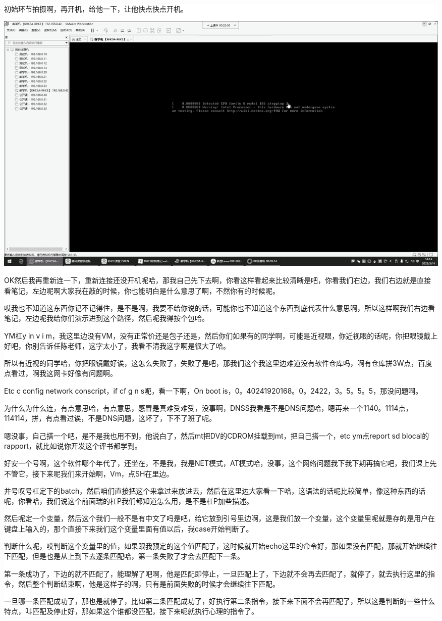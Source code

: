 初始环节拍摄啊，再开机，给他一下，让他快点快点开机。

![](img/abb2ae6a7638cb77d20464d066814116_13.png)

OK然后我再重新连一下，重新连接还没开机呢哈，那我自己先下去啊，你看这样看起来比较清晰是吧，你看我们右边，我们右边就是直接看笔记，左边呢啊大家我在敲的时候，你也能明白是什么意思了啊，不然你有的时候呢。

哎我也不知道这东西你记不记得住，是不是啊，我要不给你说的话，可能你也不知道这个东西到底代表什么意思啊，所以这样啊我们右边看笔记，左边呢我给你们演示进到这个路径，然后呢我得按个包哈。

YM杠y in v i m，我这里边没有VM，没有正常价还是包子还是，然后你们如果有的同学啊，可能是近视眼，你近视眼的话呢，你把眼镜戴上好吧，你别告诉任陈老师，这字太小了，我看不清我这字啊是很大了哈。

所以有近视的同学哈，你把眼镜戴好诶，这怎么失败了，失败了是吧，那我们这个我这里边难道没有软件仓库吗，啊有仓库拼3W点，百度点看过，啊我这网卡好像有问题啊。

Etc c config network conscript，if cf g n s呃，看一下啊，On boot is，0。40241920168。0。2422，3。5。5。5，那没问题啊。

为什么为什么连，有点意思哈，有点意思，感冒是真难受难受，没事啊，DNSS我看是不是DNS问题哈，嗯再来一个1140。1114点，114114，拼，有点看过诶，不是DNS问题，这坏了，下不了班了呢。

嗯没事，自己搭一个吧，是不是我也用不到，他说白了，然后mt把DV的CDROM挂载到mt，把自己搭一个，etc ym点report sd blocal的rapport，就比如说你开发这个评书都学到。

好安一个号啊，这个软件哪个年代了，还坐在，不是我，我是NET模式，AT模式哈，没事，这个网络问题我下我下期再搞它吧，我们课上先不管它，接下来呢我们来开始啊，Vm，点SH在里边。

井号叹号杠定下的batch，然后咱们直接把这个来拿过来放进去，然后在这里边大家看一下哈，这语法的话呢比较简单，像这种东西的话呢，你看哈，我们说这个前面瑞的杠P我们都知道怎么用，是不是杠P加些描述。

然后呢定一个变量，然后这个我们一般不是有中文了吗是吧，给它放到引号里边啊，这是我们放一个变量，这个变量里呢就是存的是用户在键盘上输入的，那个直接下来我们这个变量里面有值以后，我case开始判断了。

判断什么呢，哎判断这个变量里的值，如果跟我预定的这个值匹配了，这时候就开始echo这里的命令好，那如果没有匹配，那就开始继续往下匹配，但是也是从上到下去逐条匹配哈，第一条失败了才会去匹配下一条。

第一条成功了，下边的就不匹配了，能理解了吧啊，他是匹配即停止，一旦匹配上了，下边就不会再去匹配了，就停了，就去执行这里的指令，然后整个判断结束啊，他是这样子的啊，只有是前面失败的时候才会继续往下匹配。

一旦哪一条匹配成功了，那也是就停了，比如第二条匹配成功了，好执行第二条指令，接下来下面不会再匹配了，所以这是判断的一些什么特点，叫匹配及停止好，那如果这个谁都没匹配，接下来呢就执行心理的指令了。
